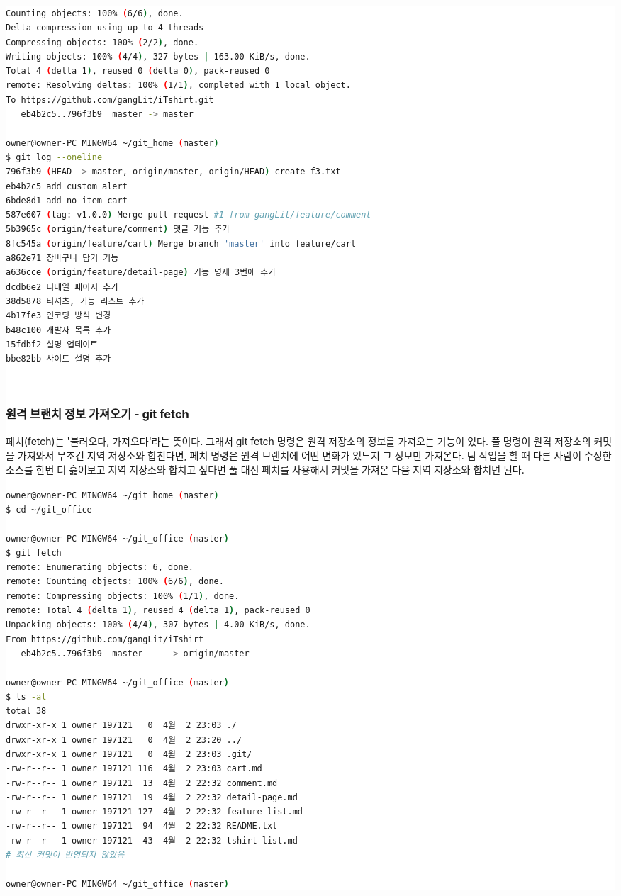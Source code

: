 ```bash
Counting objects: 100% (6/6), done.
Delta compression using up to 4 threads
Compressing objects: 100% (2/2), done.
Writing objects: 100% (4/4), 327 bytes | 163.00 KiB/s, done.
Total 4 (delta 1), reused 0 (delta 0), pack-reused 0
remote: Resolving deltas: 100% (1/1), completed with 1 local object.
To https://github.com/gangLit/iTshirt.git
   eb4b2c5..796f3b9  master -> master

owner@owner-PC MINGW64 ~/git_home (master)
$ git log --oneline
796f3b9 (HEAD -> master, origin/master, origin/HEAD) create f3.txt
eb4b2c5 add custom alert
6bde8d1 add no item cart
587e607 (tag: v1.0.0) Merge pull request #1 from gangLit/feature/comment
5b3965c (origin/feature/comment) 댓글 기능 추가
8fc545a (origin/feature/cart) Merge branch 'master' into feature/cart
a862e71 장바구니 담기 기능
a636cce (origin/feature/detail-page) 기능 명세 3번에 추가
dcdb6e2 디테일 페이지 추가
38d5878 티셔츠, 기능 리스트 추가
4b17fe3 인코딩 방식 변경
b48c100 개발자 목록 추가
15fdbf2 설명 업데이트
bbe82bb 사이트 설명 추가
```

<br>

### 원격 브랜치 정보 가져오기 - git fetch

페치(fetch)는 '불러오다, 가져오다'라는 뜻이다. 그래서 git fetch 명령은 원격 저장소의 정보를 가져오는 기능이 있다. 풀 명령이 원격 저장소의 커밋을 가져와서 무조건 지역 저장소와 합친다면, 페치 명령은 원격 브랜치에 어떤 변화가 있느지 그 정보만 가져온다. 팀 작업을 할 때 다른 사람이 수정한 소스를 한번 더 훑어보고 지역 저장소와 합치고 싶다면 풀 대신 페치를 사용해서 커밋을 가져온 다음 지역 저장소와 합치면 된다.

```bash
owner@owner-PC MINGW64 ~/git_home (master)
$ cd ~/git_office

owner@owner-PC MINGW64 ~/git_office (master)
$ git fetch
remote: Enumerating objects: 6, done.
remote: Counting objects: 100% (6/6), done.
remote: Compressing objects: 100% (1/1), done.
remote: Total 4 (delta 1), reused 4 (delta 1), pack-reused 0
Unpacking objects: 100% (4/4), 307 bytes | 4.00 KiB/s, done.
From https://github.com/gangLit/iTshirt
   eb4b2c5..796f3b9  master     -> origin/master

owner@owner-PC MINGW64 ~/git_office (master)
$ ls -al
total 38
drwxr-xr-x 1 owner 197121   0  4월  2 23:03 ./
drwxr-xr-x 1 owner 197121   0  4월  2 23:20 ../
drwxr-xr-x 1 owner 197121   0  4월  2 23:03 .git/
-rw-r--r-- 1 owner 197121 116  4월  2 23:03 cart.md
-rw-r--r-- 1 owner 197121  13  4월  2 22:32 comment.md
-rw-r--r-- 1 owner 197121  19  4월  2 22:32 detail-page.md
-rw-r--r-- 1 owner 197121 127  4월  2 22:32 feature-list.md
-rw-r--r-- 1 owner 197121  94  4월  2 22:32 README.txt
-rw-r--r-- 1 owner 197121  43  4월  2 22:32 tshirt-list.md
# 최신 커밋이 반영되지 않았음

owner@owner-PC MINGW64 ~/git_office (master)
```
